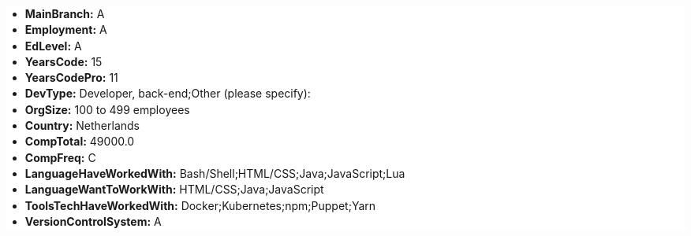 - **MainBranch:** A
- **Employment:** A
- **EdLevel:** A
- **YearsCode:** 15
- **YearsCodePro:** 11
- **DevType:** Developer, back-end;Other (please specify):
- **OrgSize:** 100 to 499 employees
- **Country:** Netherlands
- **CompTotal:** 49000.0
- **CompFreq:** C
- **LanguageHaveWorkedWith:** Bash/Shell;HTML/CSS;Java;JavaScript;Lua
- **LanguageWantToWorkWith:** HTML/CSS;Java;JavaScript
- **ToolsTechHaveWorkedWith:** Docker;Kubernetes;npm;Puppet;Yarn
- **VersionControlSystem:** A

